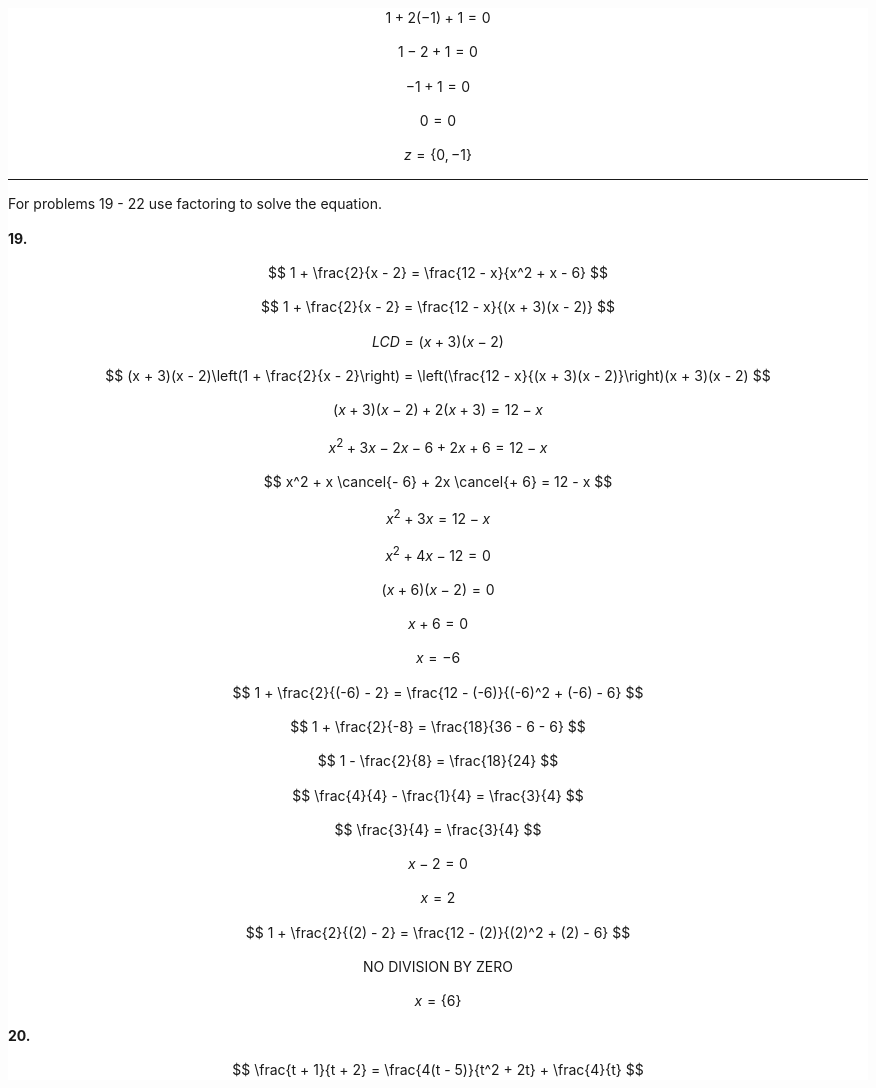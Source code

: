 $$ 1 + 2(-1) + 1 = 0 $$

$$ 1 - 2 + 1 = 0 $$

$$ -1 + 1 = 0 $$

$$ 0 = 0 $$

$$ z = \{0, -1\} $$

---

For problems 19 - 22 use factoring to solve the equation.

**19.**

$$ 1 + \frac{2}{x - 2} = \frac{12 - x}{x^2 + x - 6} $$

$$ 1 + \frac{2}{x - 2} = \frac{12 - x}{(x + 3)(x - 2)} $$

$$ LCD = (x + 3)(x - 2) $$

$$ (x + 3)(x - 2)\left(1 + \frac{2}{x - 2}\right) = \left(\frac{12 - x}{(x + 3)(x - 2)}\right)(x + 3)(x - 2) $$

$$ (x + 3)(x - 2) + 2(x + 3) = 12 - x $$

$$ x^2 + 3x - 2x - 6 + 2x + 6 = 12 - x $$

$$ x^2 + x \cancel{- 6} + 2x \cancel{+ 6} = 12 - x $$

$$ x^2 + 3x = 12 - x $$

$$ x^2 + 4x - 12 = 0 $$

$$ (x + 6)(x - 2) = 0 $$

$$ x + 6 = 0 $$

$$ x = -6 $$

$$ 1 + \frac{2}{(-6) - 2} = \frac{12 - (-6)}{(-6)^2 + (-6) - 6} $$

$$ 1 + \frac{2}{-8} = \frac{18}{36 - 6 - 6} $$

$$ 1 - \frac{2}{8} = \frac{18}{24} $$

$$ \frac{4}{4} - \frac{1}{4} = \frac{3}{4} $$

$$ \frac{3}{4} = \frac{3}{4} $$

$$ x - 2 = 0 $$

$$ x = 2 $$

$$ 1 + \frac{2}{(2) - 2} = \frac{12 - (2)}{(2)^2 + (2) - 6} $$

$$ \text{NO DIVISION BY ZERO} $$

$$ x = \{6\} $$

**20.**

$$ \frac{t + 1}{t + 2} = \frac{4(t - 5)}{t^2 + 2t} + \frac{4}{t} $$
